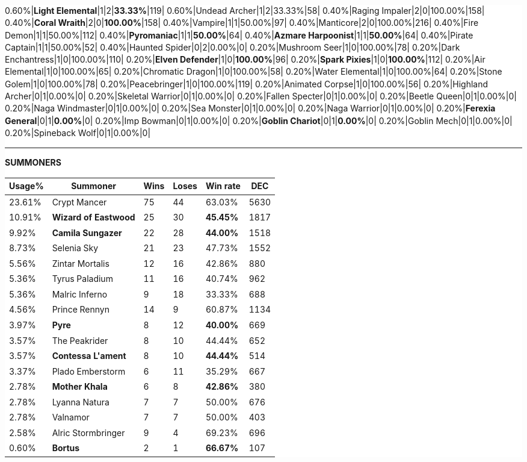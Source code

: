 0.60%|**Light Elemental**|1|2|**33.33%**|119|
0.60%|Undead Archer|1|2|33.33%|58|
0.40%|Raging Impaler|2|0|100.00%|158|
0.40%|**Coral Wraith**|2|0|**100.00%**|158|
0.40%|Vampire|1|1|50.00%|97|
0.40%|Manticore|2|0|100.00%|216|
0.40%|Fire Demon|1|1|50.00%|112|
0.40%|**Pyromaniac**|1|1|**50.00%**|64|
0.40%|**Azmare Harpoonist**|1|1|**50.00%**|64|
0.40%|Pirate Captain|1|1|50.00%|52|
0.40%|Haunted Spider|0|2|0.00%|0|
0.20%|Mushroom Seer|1|0|100.00%|78|
0.20%|Dark Enchantress|1|0|100.00%|110|
0.20%|**Elven Defender**|1|0|**100.00%**|96|
0.20%|**Spark Pixies**|1|0|**100.00%**|112|
0.20%|Air Elemental|1|0|100.00%|65|
0.20%|Chromatic Dragon|1|0|100.00%|58|
0.20%|Water Elemental|1|0|100.00%|64|
0.20%|Stone Golem|1|0|100.00%|78|
0.20%|Peacebringer|1|0|100.00%|119|
0.20%|Animated Corpse|1|0|100.00%|56|
0.20%|Highland Archer|0|1|0.00%|0|
0.20%|Skeletal Warrior|0|1|0.00%|0|
0.20%|Fallen Specter|0|1|0.00%|0|
0.20%|Beetle Queen|0|1|0.00%|0|
0.20%|Naga Windmaster|0|1|0.00%|0|
0.20%|Sea Monster|0|1|0.00%|0|
0.20%|Naga Warrior|0|1|0.00%|0|
0.20%|**Ferexia General**|0|1|**0.00%**|0|
0.20%|Imp Bowman|0|1|0.00%|0|
0.20%|**Goblin Chariot**|0|1|**0.00%**|0|
0.20%|Goblin Mech|0|1|0.00%|0|
0.20%|Spineback Wolf|0|1|0.00%|0|

---
**SUMMONERS**

Usage%|Summoner|Wins|Loses|Win rate|DEC|
-|-|-|-|-|-|
23.61%|Crypt Mancer|75|44|63.03%|5630|
10.91%|**Wizard of Eastwood**|25|30|**45.45%**|1817|
9.92%|**Camila Sungazer**|22|28|**44.00%**|1518|
8.73%|Selenia Sky|21|23|47.73%|1552|
5.56%|Zintar Mortalis|12|16|42.86%|880|
5.36%|Tyrus Paladium|11|16|40.74%|962|
5.36%|Malric Inferno|9|18|33.33%|688|
4.56%|Prince Rennyn|14|9|60.87%|1134|
3.97%|**Pyre**|8|12|**40.00%**|669|
3.57%|The Peakrider|8|10|44.44%|652|
3.57%|**Contessa L'ament**|8|10|**44.44%**|514|
3.37%|Plado Emberstorm|6|11|35.29%|667|
2.78%|**Mother Khala**|6|8|**42.86%**|380|
2.78%|Lyanna Natura|7|7|50.00%|676|
2.78%|Valnamor|7|7|50.00%|403|
2.58%|Alric Stormbringer|9|4|69.23%|696|
0.60%|**Bortus**|2|1|**66.67%**|107|
